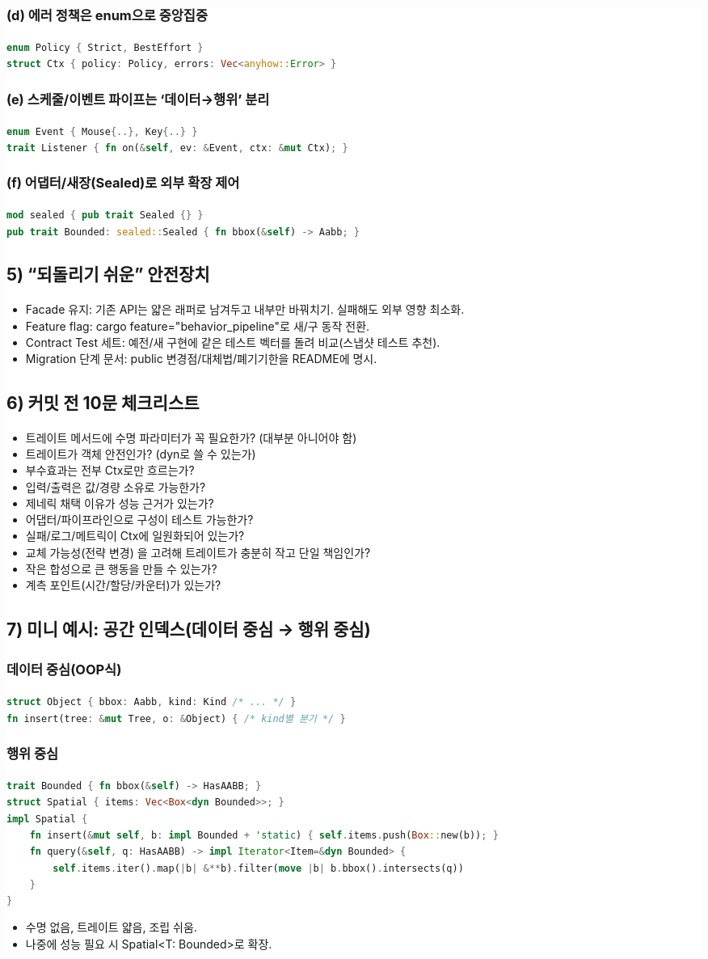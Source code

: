 ### (d) 에러 정책은 enum으로 중앙집중
```rust
enum Policy { Strict, BestEffort }
struct Ctx { policy: Policy, errors: Vec<anyhow::Error> }
```

### (e) 스케줄/이벤트 파이프는 ‘데이터→행위’ 분리
```rust
enum Event { Mouse{..}, Key{..} }
trait Listener { fn on(&self, ev: &Event, ctx: &mut Ctx); }
```

### (f) 어댑터/새장(Sealed)로 외부 확장 제어
```rust
mod sealed { pub trait Sealed {} }
pub trait Bounded: sealed::Sealed { fn bbox(&self) -> Aabb; }
```

## 5) “되돌리기 쉬운” 안전장치
- Facade 유지: 기존 API는 얇은 래퍼로 남겨두고 내부만 바꿔치기. 실패해도 외부 영향 최소화.
- Feature flag: cargo feature="behavior_pipeline"로 새/구 동작 전환.
- Contract Test 세트: 예전/새 구현에 같은 테스트 벡터를 돌려 비교(스냅샷 테스트 추천).
- Migration 단계 문서: public 변경점/대체법/폐기기한을 README에 명시.

## 6) 커밋 전 10문 체크리스트

- 트레이트 메서드에 수명 파라미터가 꼭 필요한가? (대부분 아니어야 함)
- 트레이트가 객체 안전인가? (dyn로 쓸 수 있는가)
- 부수효과는 전부 Ctx로만 흐르는가?
- 입력/출력은 값/경량 소유로 가능한가?
- 제네릭 채택 이유가 성능 근거가 있는가?
- 어댑터/파이프라인으로 구성이 테스트 가능한가?
- 실패/로그/메트릭이 Ctx에 일원화되어 있는가?
- 교체 가능성(전략 변경) 을 고려해 트레이트가 충분히 작고 단일 책임인가?
- 작은 합성으로 큰 행동을 만들 수 있는가?
- 계측 포인트(시간/할당/카운터)가 있는가?

## 7) 미니 예시: 공간 인덱스(데이터 중심 → 행위 중심)

### 데이터 중심(OOP식)
```rust
struct Object { bbox: Aabb, kind: Kind /* ... */ }
fn insert(tree: &mut Tree, o: &Object) { /* kind별 분기 */ }
```

### 행위 중심
```rust
trait Bounded { fn bbox(&self) -> HasAABB; }
struct Spatial { items: Vec<Box<dyn Bounded>>; }
impl Spatial {
    fn insert(&mut self, b: impl Bounded + 'static) { self.items.push(Box::new(b)); }
    fn query(&self, q: HasAABB) -> impl Iterator<Item=&dyn Bounded> {
        self.items.iter().map(|b| &**b).filter(move |b| b.bbox().intersects(q))
    }
}
```
- 수명 없음, 트레이트 얇음, 조립 쉬움.
- 나중에 성능 필요 시 Spatial<T: Bounded>로 확장.
